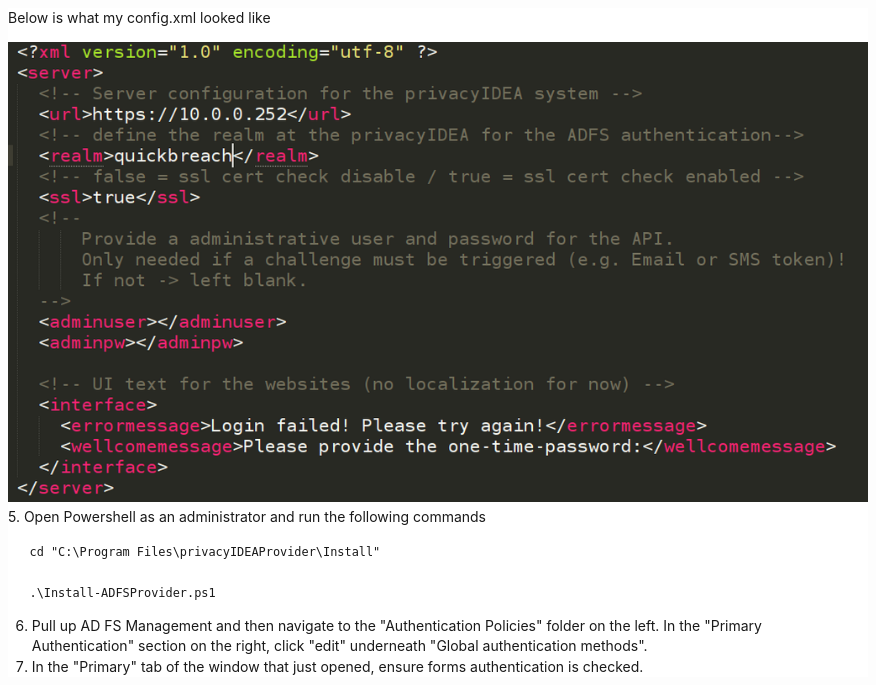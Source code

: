    Below is what my config.xml looked like

   ![](/assets/img/posts/03/moreEx.png)
5. Open Powershell as an administrator and run the following commands

       cd "C:\Program Files\privacyIDEAProvider\Install"
       
       .\Install-ADFSProvider.ps1
6. Pull up AD FS Management and then navigate to the "Authentication Policies" folder on the left. In the "Primary Authentication" section on the right, click "edit" underneath "Global authentication methods".
7. In the "Primary" tab of the window that just opened, ensure forms authentication is checked.
